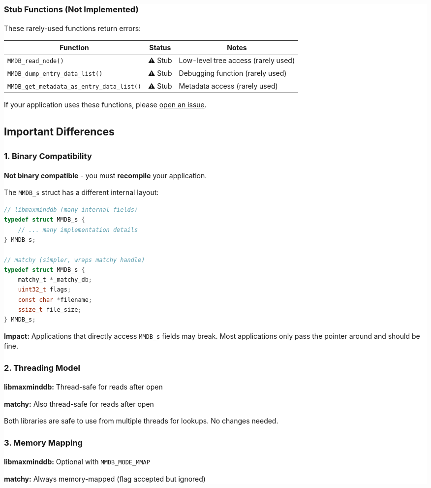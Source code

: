 ### Stub Functions (Not Implemented)

These rarely-used functions return errors:

| Function | Status | Notes |
|----------|--------|-------|
| `MMDB_read_node()` | ⚠️ Stub | Low-level tree access (rarely used) |
| `MMDB_dump_entry_data_list()` | ⚠️ Stub | Debugging function (rarely used) |
| `MMDB_get_metadata_as_entry_data_list()` | ⚠️ Stub | Metadata access (rarely used) |

If your application uses these functions, please [open an issue](https://github.com/your-repo/issues).

## Important Differences

### 1. Binary Compatibility

**Not binary compatible** - you must **recompile** your application.

The `MMDB_s` struct has a different internal layout:

```c
// libmaxminddb (many internal fields)
typedef struct MMDB_s {
    // ... many implementation details
} MMDB_s;

// matchy (simpler, wraps matchy handle)
typedef struct MMDB_s {
    matchy_t *_matchy_db;
    uint32_t flags;
    const char *filename;
    ssize_t file_size;
} MMDB_s;
```

**Impact:** Applications that directly access `MMDB_s` fields may break. Most applications only pass the pointer around and should be fine.

### 2. Threading Model

**libmaxminddb:** Thread-safe for reads after open

**matchy:** Also thread-safe for reads after open

Both libraries are safe to use from multiple threads for lookups. No changes needed.

### 3. Memory Mapping

**libmaxminddb:** Optional with `MMDB_MODE_MMAP`

**matchy:** Always memory-mapped (flag accepted but ignored)
